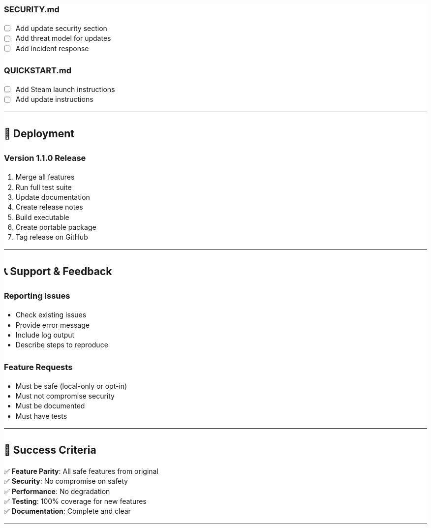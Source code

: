 ### SECURITY.md
- [ ] Add update security section
- [ ] Add threat model for updates
- [ ] Add incident response

### QUICKSTART.md
- [ ] Add Steam launch instructions
- [ ] Add update instructions

---

## 🚀 Deployment

### Version 1.1.0 Release
1. Merge all features
2. Run full test suite
3. Update documentation
4. Create release notes
5. Build executable
6. Create portable package
7. Tag release on GitHub

---

## 📞 Support & Feedback

### Reporting Issues
- Check existing issues
- Provide error message
- Include log output
- Describe steps to reproduce

### Feature Requests
- Must be safe (local-only or opt-in)
- Must not compromise security
- Must be documented
- Must have tests

---

## 🎯 Success Criteria

✅ **Feature Parity**: All safe features from original  
✅ **Security**: No compromise on safety  
✅ **Performance**: No degradation  
✅ **Testing**: 100% coverage for new features  
✅ **Documentation**: Complete and clear  

---
